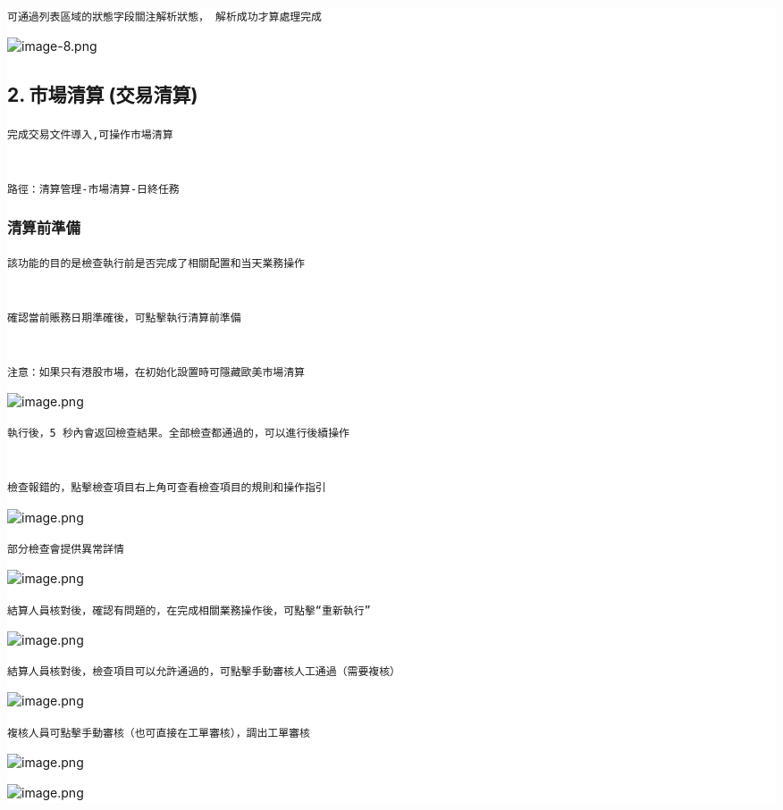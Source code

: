     可通過列表區域的狀態字段關注解析狀態， 解析成功才算處理完成


![image-8.png](/assets/c79377da5def266113109cb259fe8907.png)


## 2. 市場清算 (交易清算)


    完成交易文件導入,可操作市場清算


    路徑：清算管理-市場清算-日終任務


### 清算前準備


    該功能的目的是檢查執行前是否完成了相關配置和当天業務操作


    確認當前賬務日期準確後，可點擊執行清算前準備


    注意：如果只有港股市場，在初始化設置時可隱藏歐美市場清算


![image.png](/assets/e84432945fe20a61b0a44a837139231b.png)


    執行後，5 秒內會返回檢查結果。全部檢查都通過的，可以進行後續操作


    檢查報錯的，點擊檢查項目右上角可查看檢查項目的規則和操作指引


![image.png](/assets/2744e8d40156a601740cb28e6a166455.png)


    部分檢查會提供異常詳情


![image.png](/assets/bf1aa0469573de646b57e60494f72028.png)


    結算人員核對後，確認有問題的，在完成相關業務操作後，可點擊“重新執行”


![image.png](/assets/9a96a4ed36bf9a6162f65767ee008636.png)


    結算人員核對後，檢查項目可以允許通過的，可點擊手動審核人工通過（需要複核）


![image.png](/assets/dce2efccce21beb24ec9f71fb4237a02.png)


    複核人員可點擊手動審核（也可直接在工單審核），調出工單審核


![image.png](/assets/8d43022e7decb8a2fcdcaf41581148f2.png)


![image.png](/assets/234b0963197ed75cf70f024b864d5234.png)
